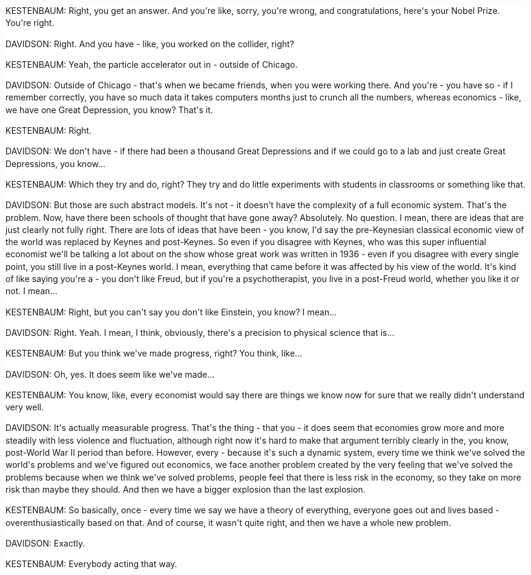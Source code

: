 KESTENBAUM: Right, you get an answer. And you're like, sorry, you're wrong, and congratulations, here's your Nobel Prize. You're right.

DAVIDSON: Right. And you have - like, you worked on the collider, right?

KESTENBAUM: Yeah, the particle accelerator out in - outside of Chicago.

DAVIDSON: Outside of Chicago - that's when we became friends, when you were working there. And you're - you have so - if I remember correctly, you have so much data it takes computers months just to crunch all the numbers, whereas economics - like, we have one Great Depression, you know? That's it.

KESTENBAUM: Right.

DAVIDSON: We don't have - if there had been a thousand Great Depressions and if we could go to a lab and just create Great Depressions, you know...

KESTENBAUM: Which they try and do, right? They try and do little experiments with students in classrooms or something like that.

DAVIDSON: But those are such abstract models. It's not - it doesn't have the complexity of a full economic system. That's the problem. Now, have there been schools of thought that have gone away? Absolutely. No question. I mean, there are ideas that are just clearly not fully right. There are lots of ideas that have been - you know, I'd say the pre-Keynesian classical economic view of the world was replaced by Keynes and post-Keynes. So even if you disagree with Keynes, who was this super influential economist we'll be talking a lot about on the show whose great work was written in 1936 - even if you disagree with every single point, you still live in a post-Keynes world. I mean, everything that came before it was affected by his view of the world. It's kind of like saying you're a - you don't like Freud, but if you're a psychotherapist, you live in a post-Freud world, whether you like it or not. I mean...

KESTENBAUM: Right, but you can't say you don't like Einstein, you know? I mean...

DAVIDSON: Right. Yeah. I mean, I think, obviously, there's a precision to physical science that is...

KESTENBAUM: But you think we've made progress, right? You think, like...

DAVIDSON: Oh, yes. It does seem like we've made...

KESTENBAUM: You know, like, every economist would say there are things we know now for sure that we really didn't understand very well.

DAVIDSON: It's actually measurable progress. That's the thing - that you - it does seem that economies grow more and more steadily with less violence and fluctuation, although right now it's hard to make that argument terribly clearly in the, you know, post-World War II period than before. However, every - because it's such a dynamic system, every time we think we've solved the world's problems and we've figured out economics, we face another problem created by the very feeling that we've solved the problems because when we think we've solved problems, people feel that there is less risk in the economy, so they take on more risk than maybe they should. And then we have a bigger explosion than the last explosion.

KESTENBAUM: So basically, once - every time we say we have a theory of everything, everyone goes out and lives based - overenthusiastically based on that. And of course, it wasn't quite right, and then we have a whole new problem.

DAVIDSON: Exactly.

KESTENBAUM: Everybody acting that way.

